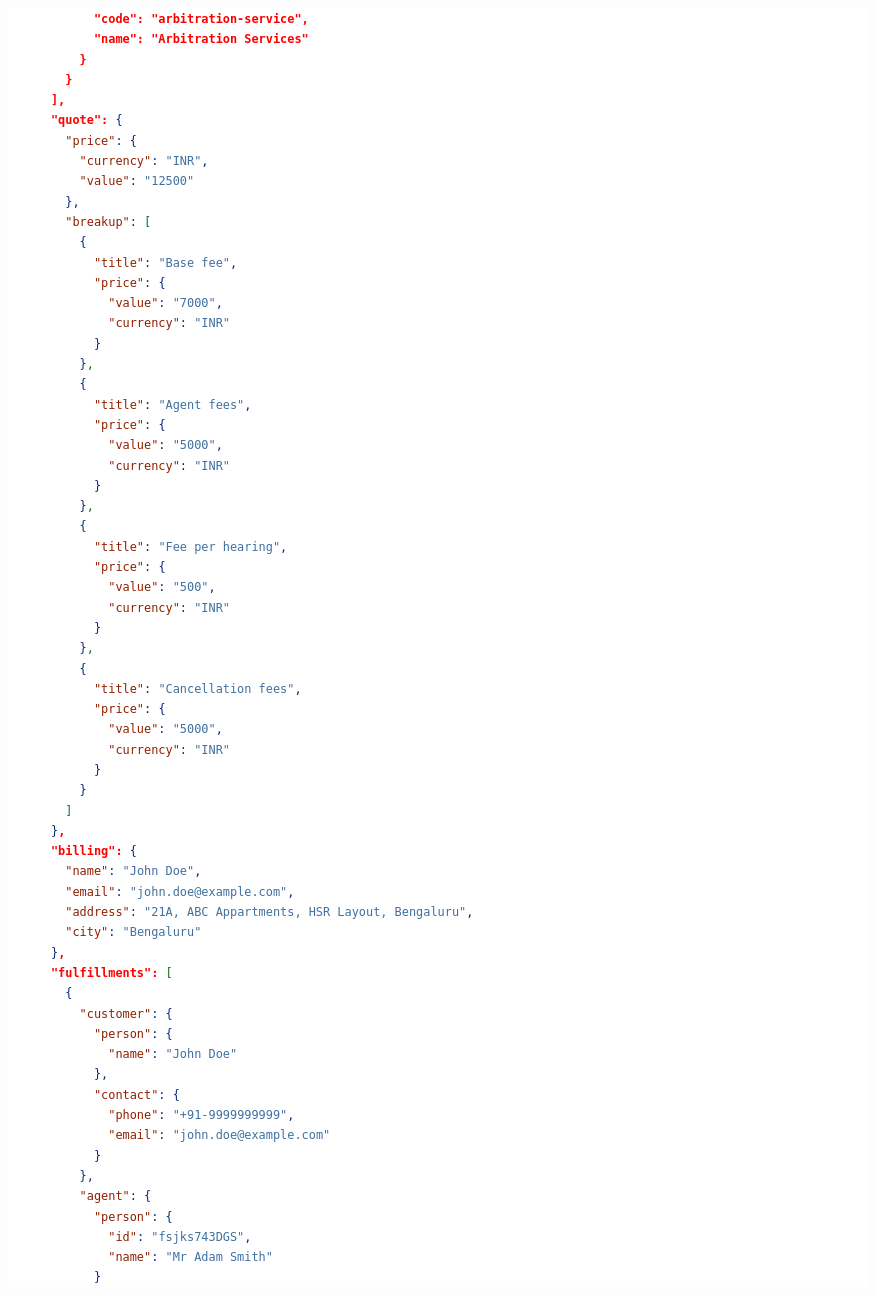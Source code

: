 ```json
            "code": "arbitration-service",
            "name": "Arbitration Services"
          }
        }
      ],
      "quote": {
        "price": {
          "currency": "INR",
          "value": "12500"
        },
        "breakup": [
          {
            "title": "Base fee",
            "price": {
              "value": "7000",
              "currency": "INR"
            }
          },
          {
            "title": "Agent fees",
            "price": {
              "value": "5000",
              "currency": "INR"
            }
          },
          {
            "title": "Fee per hearing",
            "price": {
              "value": "500",
              "currency": "INR"
            }
          },
          {
            "title": "Cancellation fees",
            "price": {
              "value": "5000",
              "currency": "INR"
            }
          }
        ]
      },
      "billing": {
        "name": "John Doe",
        "email": "john.doe@example.com",
        "address": "21A, ABC Appartments, HSR Layout, Bengaluru",
        "city": "Bengaluru"
      },
      "fulfillments": [
        {
          "customer": {
            "person": {
              "name": "John Doe"
            },
            "contact": {
              "phone": "+91-9999999999",
              "email": "john.doe@example.com"
            }
          },
          "agent": {
            "person": {
              "id": "fsjks743DGS",
              "name": "Mr Adam Smith"
            }
```